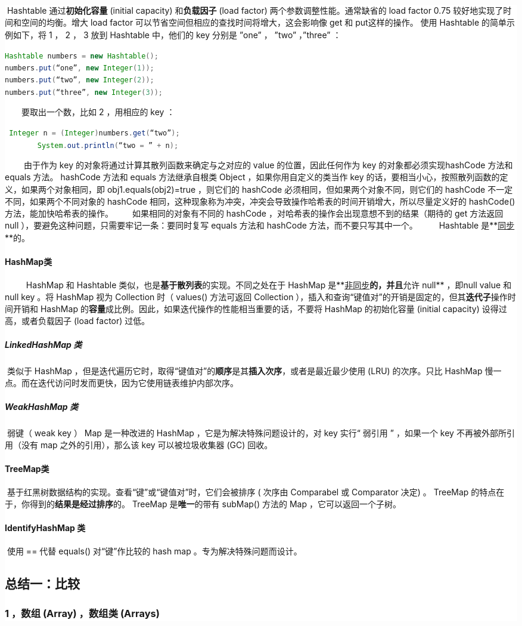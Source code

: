 ​	Hashtable 通过**初始化容量** (initial capacity) 和**负载因子** (load factor) 两个参数调整性能。通常缺省的 load factor 0.75 较好地实现了时间和空间的均衡。增大 load factor 可以节省空间但相应的查找时间将增大，这会影响像 get 和 put这样的操作。 
​	使用 Hashtable 的简单示例如下，将 1 ， 2 ， 3 放到 Hashtable 中，他们的 key 分别是 ”one” ， ”two” ，”three” ： 

```java
Hashtable numbers = new Hashtable();
numbers.put(“one”, new Integer(1));
numbers.put(“two”, new Integer(2));
numbers.put(“three”, new Integer(3));
```
　　要取出一个数，比如 2 ，用相应的 key ： 

```java
 Integer n = (Integer)numbers.get(“two”);
　　　　 System.out.println(“two = ” + n);
```

　 　由于作为 key 的对象将通过计算其散列函数来确定与之对应的 value 的位置，因此任何作为 key 的对象都必须实现hashCode 方法和 equals 方法。 hashCode 方法和 equals 方法继承自根类 Object ，如果你用自定义的类当作 key 的话，要相当小心，按照散列函数的定义，如果两个对象相同，即 obj1.equals(obj2)=true ，则它们的 hashCode 必须相同，但如果两个对象不同，则它们的 hashCode 不一定不同，如果两个不同对象的 hashCode 相同，这种现象称为冲突，冲突会导致操作哈希表的时间开销增大，所以尽量定义好的 hashCode() 方法，能加快哈希表的操作。 
　　如果相同的对象有不同的 hashCode ，对哈希表的操作会出现意想不到的结果（期待的 get 方法返回 null ），要避免这种问题，只需要牢记一条：要同时复写 equals 方法和 hashCode 方法，而不要只写其中一个。 
　　 Hashtable 是**<u>同步</u>**的。 

#### HashMap类 

　 　 HashMap 和 Hashtable 类似，也是**基于散列表**的实现。不同之处在于 HashMap 是**<u>非同步</u>**的，并且**允许 null** ，即null value 和 null key 。将 HashMap 视为 Collection 时（ values() 方法可返回 Collection ），插入和查询“键值对”的开销是固定的，但其**迭代子**操作时间开销和 HashMap 的**容量**成比例。因此，如果迭代操作的性能相当重要的话，不要将 HashMap 的初始化容量 (initial capacity) 设得过高，或者负载因子 (load factor) 过低。

##### LinkedHashMap 类

​	类似于 HashMap ，但是迭代遍历它时，取得“键值对”的**顺序**是其**插入次序**，或者是最近最少使用 (LRU) 的次序。只比 HashMap 慢一点。而在迭代访问时发而更快，因为它使用链表维护内部次序。

##### WeakHashMap 类

​	弱键（ weak key ） Map 是一种改进的 HashMap ，它是为解决特殊问题设计的，对 key 实行“ 弱引用 ” ，如果一个 key 不再被外部所引用（没有 map 之外的引用），那么该 key 可以被垃圾收集器 (GC) 回收。 

#### TreeMap类

​	基于红黑树数据结构的实现。查看“键”或“键值对”时，它们会被排序 ( 次序由 Comparabel 或 Comparator 决定) 。 TreeMap 的特点在于，你得到的**结果是经过排序**的。 TreeMap 是**唯一**的带有 subMap() 方法的 Map ，它可以返回一个子树。 

#### IdentifyHashMap 类

​	使用 == 代替 equals() 对“键”作比较的 hash map 。专为解决特殊问题而设计。

## 总结一：比较

### 1 ，数组 (Array) ，数组类 (Arrays)
